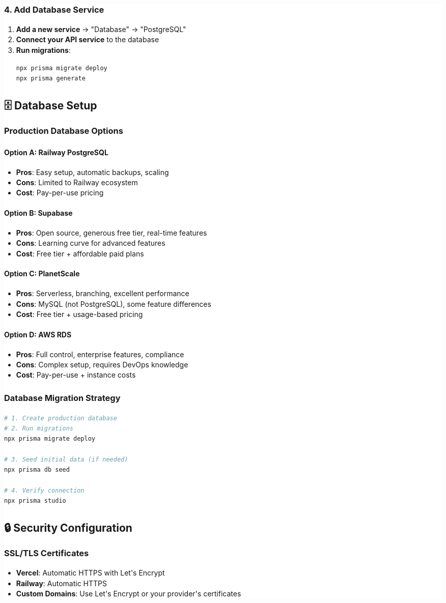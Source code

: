 ### **4. Add Database Service**
1. **Add a new service** → "Database" → "PostgreSQL"
2. **Connect your API service** to the database
3. **Run migrations**:
   ```bash
   npx prisma migrate deploy
   npx prisma generate
   ```

## 🗄️ **Database Setup**

### **Production Database Options**

#### **Option A: Railway PostgreSQL**
- **Pros**: Easy setup, automatic backups, scaling
- **Cons**: Limited to Railway ecosystem
- **Cost**: Pay-per-use pricing

#### **Option B: Supabase**
- **Pros**: Open source, generous free tier, real-time features
- **Cons**: Learning curve for advanced features
- **Cost**: Free tier + affordable paid plans

#### **Option C: PlanetScale**
- **Pros**: Serverless, branching, excellent performance
- **Cons**: MySQL (not PostgreSQL), some feature differences
- **Cost**: Free tier + usage-based pricing

#### **Option D: AWS RDS**
- **Pros**: Full control, enterprise features, compliance
- **Cons**: Complex setup, requires DevOps knowledge
- **Cost**: Pay-per-use + instance costs

### **Database Migration Strategy**
```bash
# 1. Create production database
# 2. Run migrations
npx prisma migrate deploy

# 3. Seed initial data (if needed)
npx prisma db seed

# 4. Verify connection
npx prisma studio
```

## 🔒 **Security Configuration**

### **SSL/TLS Certificates**
- **Vercel**: Automatic HTTPS with Let's Encrypt
- **Railway**: Automatic HTTPS
- **Custom Domains**: Use Let's Encrypt or your provider's certificates
